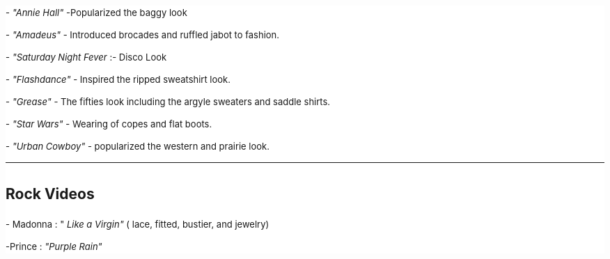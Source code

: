 </h2>
<font size="-1">
-
<i>
"Annie Hall"
</i>
-Popularized the baggy look
<p>
-
<i>
"Amadeus"
</i>
- Introduced brocades and ruffled jabot to fashion.
</p>
<p>
-
<i>
"Saturday Night Fever
</i>
:- Disco Look
</p>
<p>
-
<i>
"Flashdance"
</i>
- Inspired the ripped sweatshirt look.
</p>
<p>
-
<i>
"Grease"
</i>
- The fifties look including the argyle sweaters and saddle shirts.
</p>
<p>
-
<i>
"Star Wars"
</i>
- Wearing of copes and flat boots.
</p>
<p>
-
<i>
"Urban Cowboy"
</i>
- popularized the western and prairie look.
</p>
</font>
<hr/>
<h2>
Rock Videos
</h2>
<font size="-1">
- Madonna : "
<i>
Like a Virgin"
</i>
( lace, fitted, bustier, and jewelry)
<p>
-Prince :
<i>
"Purple Rain"